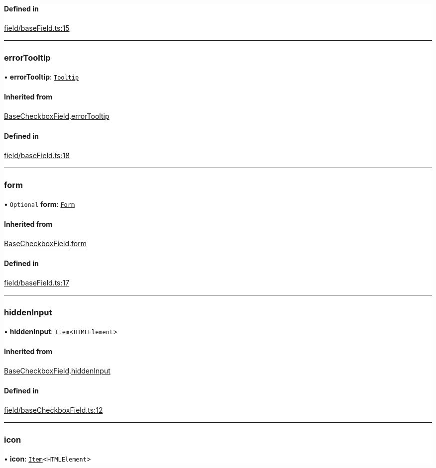 #### Defined in

[field/baseField.ts:15](https://github.com/siposdani87/sui-js/blob/0385915/src/field/baseField.ts#L15)

___

### errorTooltip

• **errorTooltip**: [`Tooltip`](Tooltip.md)

#### Inherited from

[BaseCheckboxField](BaseCheckboxField.md).[errorTooltip](BaseCheckboxField.md#errortooltip)

#### Defined in

[field/baseField.ts:18](https://github.com/siposdani87/sui-js/blob/0385915/src/field/baseField.ts#L18)

___

### form

• `Optional` **form**: [`Form`](Form.md)

#### Inherited from

[BaseCheckboxField](BaseCheckboxField.md).[form](BaseCheckboxField.md#form)

#### Defined in

[field/baseField.ts:17](https://github.com/siposdani87/sui-js/blob/0385915/src/field/baseField.ts#L17)

___

### hiddenInput

• **hiddenInput**: [`Item`](Item.md)<`HTMLElement`\>

#### Inherited from

[BaseCheckboxField](BaseCheckboxField.md).[hiddenInput](BaseCheckboxField.md#hiddeninput)

#### Defined in

[field/baseCheckboxField.ts:12](https://github.com/siposdani87/sui-js/blob/0385915/src/field/baseCheckboxField.ts#L12)

___

### icon

• **icon**: [`Item`](Item.md)<`HTMLElement`\>
